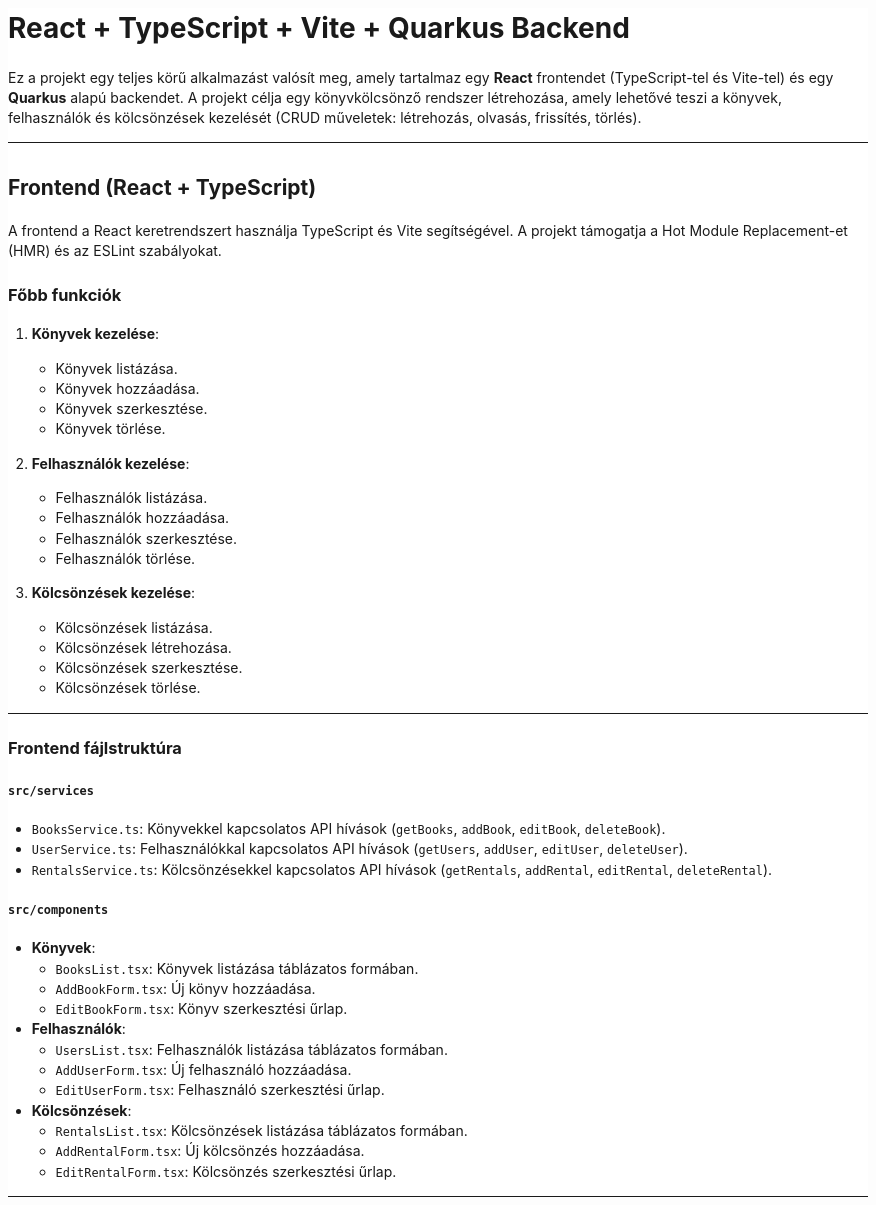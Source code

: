 # React + TypeScript + Vite + Quarkus Backend

Ez a projekt egy teljes körű alkalmazást valósít meg, amely tartalmaz egy **React** frontendet (TypeScript-tel és Vite-tel) és egy **Quarkus** alapú backendet. A projekt célja egy könyvkölcsönző rendszer létrehozása, amely lehetővé teszi a könyvek, felhasználók és kölcsönzések kezelését (CRUD műveletek: létrehozás, olvasás, frissítés, törlés).

---

## **Frontend (React + TypeScript)**

A frontend a React keretrendszert használja TypeScript és Vite segítségével. A projekt támogatja a Hot Module Replacement-et (HMR) és az ESLint szabályokat.

### **Főbb funkciók**
1. **Könyvek kezelése**:
   - Könyvek listázása.
   - Könyvek hozzáadása.
   - Könyvek szerkesztése.
   - Könyvek törlése.

2. **Felhasználók kezelése**:
   - Felhasználók listázása.
   - Felhasználók hozzáadása.
   - Felhasználók szerkesztése.
   - Felhasználók törlése.

3. **Kölcsönzések kezelése**:
   - Kölcsönzések listázása.
   - Kölcsönzések létrehozása.
   - Kölcsönzések szerkesztése.
   - Kölcsönzések törlése.

---

### **Frontend fájlstruktúra**

#### **`src/services`**
- `BooksService.ts`: Könyvekkel kapcsolatos API hívások (`getBooks`, `addBook`, `editBook`, `deleteBook`).
- `UserService.ts`: Felhasználókkal kapcsolatos API hívások (`getUsers`, `addUser`, `editUser`, `deleteUser`).
- `RentalsService.ts`: Kölcsönzésekkel kapcsolatos API hívások (`getRentals`, `addRental`, `editRental`, `deleteRental`).

#### **`src/components`**
- **Könyvek**:
  - `BooksList.tsx`: Könyvek listázása táblázatos formában.
  - `AddBookForm.tsx`: Új könyv hozzáadása.
  - `EditBookForm.tsx`: Könyv szerkesztési űrlap.
- **Felhasználók**:
  - `UsersList.tsx`: Felhasználók listázása táblázatos formában.
  - `AddUserForm.tsx`: Új felhasználó hozzáadása.
  - `EditUserForm.tsx`: Felhasználó szerkesztési űrlap.
- **Kölcsönzések**:
  - `RentalsList.tsx`: Kölcsönzések listázása táblázatos formában.
  - `AddRentalForm.tsx`: Új kölcsönzés hozzáadása.
  - `EditRentalForm.tsx`: Kölcsönzés szerkesztési űrlap.

---